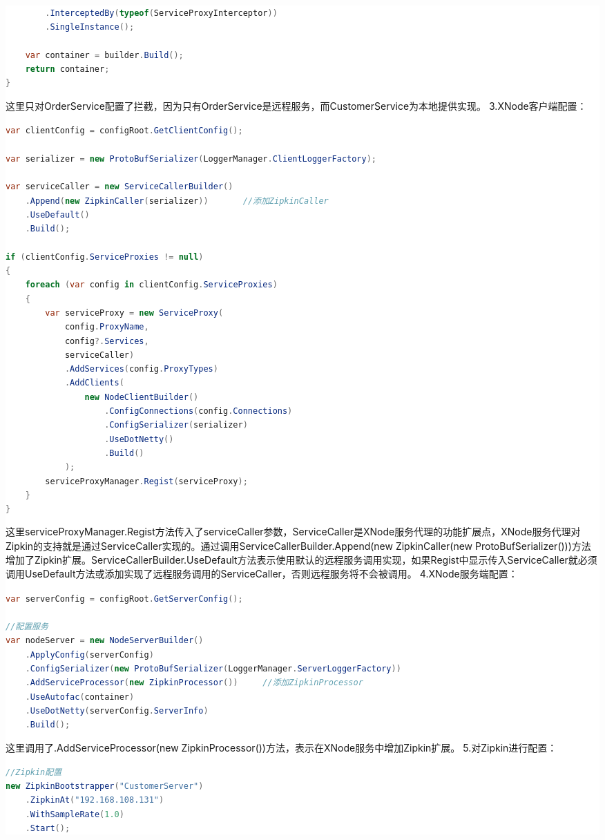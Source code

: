 ``` c#
        .InterceptedBy(typeof(ServiceProxyInterceptor))
        .SingleInstance();

    var container = builder.Build();
    return container;
}
```
这里只对OrderService配置了拦截，因为只有OrderService是远程服务，而CustomerService为本地提供实现。
3.XNode客户端配置：
``` c#
var clientConfig = configRoot.GetClientConfig();

var serializer = new ProtoBufSerializer(LoggerManager.ClientLoggerFactory);

var serviceCaller = new ServiceCallerBuilder()
    .Append(new ZipkinCaller(serializer))       //添加ZipkinCaller
    .UseDefault()
    .Build();

if (clientConfig.ServiceProxies != null)
{
    foreach (var config in clientConfig.ServiceProxies)
    {
        var serviceProxy = new ServiceProxy(
            config.ProxyName,
            config?.Services,
            serviceCaller)
            .AddServices(config.ProxyTypes)
            .AddClients(
                new NodeClientBuilder()
                    .ConfigConnections(config.Connections)
                    .ConfigSerializer(serializer)
                    .UseDotNetty()
                    .Build()
            );
        serviceProxyManager.Regist(serviceProxy);
    }
}
```
这里serviceProxyManager.Regist方法传入了serviceCaller参数，ServiceCaller是XNode服务代理的功能扩展点，XNode服务代理对Zipkin的支持就是通过ServiceCaller实现的。通过调用ServiceCallerBuilder.Append(new ZipkinCaller(new ProtoBufSerializer()))方法增加了Zipkin扩展。ServiceCallerBuilder.UseDefault方法表示使用默认的远程服务调用实现，如果Regist中显示传入ServiceCaller就必须调用UseDefault方法或添加实现了远程服务调用的ServiceCaller，否则远程服务将不会被调用。
4.XNode服务端配置：
``` c#
var serverConfig = configRoot.GetServerConfig();

//配置服务
var nodeServer = new NodeServerBuilder()
    .ApplyConfig(serverConfig)
    .ConfigSerializer(new ProtoBufSerializer(LoggerManager.ServerLoggerFactory))
    .AddServiceProcessor(new ZipkinProcessor())     //添加ZipkinProcessor
    .UseAutofac(container)
    .UseDotNetty(serverConfig.ServerInfo)
    .Build();
```
这里调用了.AddServiceProcessor(new ZipkinProcessor())方法，表示在XNode服务中增加Zipkin扩展。
5.对Zipkin进行配置：
``` c#
//Zipkin配置
new ZipkinBootstrapper("CustomerServer")
    .ZipkinAt("192.168.108.131")
    .WithSampleRate(1.0)
    .Start();
```